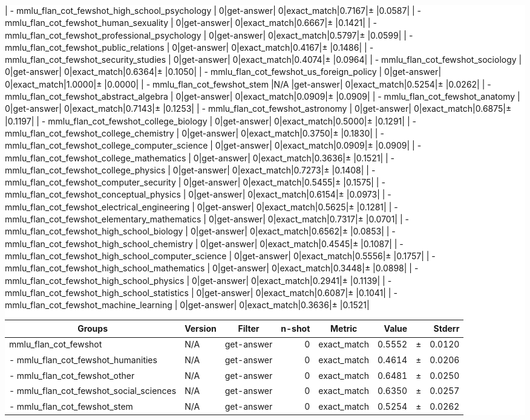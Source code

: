 |  - mmlu_flan_cot_fewshot_high_school_psychology             |      0|get-answer|     0|exact_match|0.7167|±  |0.0587|
|  - mmlu_flan_cot_fewshot_human_sexuality                    |      0|get-answer|     0|exact_match|0.6667|±  |0.1421|
|  - mmlu_flan_cot_fewshot_professional_psychology            |      0|get-answer|     0|exact_match|0.5797|±  |0.0599|
|  - mmlu_flan_cot_fewshot_public_relations                   |      0|get-answer|     0|exact_match|0.4167|±  |0.1486|
|  - mmlu_flan_cot_fewshot_security_studies                   |      0|get-answer|     0|exact_match|0.4074|±  |0.0964|
|  - mmlu_flan_cot_fewshot_sociology                          |      0|get-answer|     0|exact_match|0.6364|±  |0.1050|
|  - mmlu_flan_cot_fewshot_us_foreign_policy                  |      0|get-answer|     0|exact_match|1.0000|±  |0.0000|
| - mmlu_flan_cot_fewshot_stem                                |N/A    |get-answer|     0|exact_match|0.5254|±  |0.0262|
|  - mmlu_flan_cot_fewshot_abstract_algebra                   |      0|get-answer|     0|exact_match|0.0909|±  |0.0909|
|  - mmlu_flan_cot_fewshot_anatomy                            |      0|get-answer|     0|exact_match|0.7143|±  |0.1253|
|  - mmlu_flan_cot_fewshot_astronomy                          |      0|get-answer|     0|exact_match|0.6875|±  |0.1197|
|  - mmlu_flan_cot_fewshot_college_biology                    |      0|get-answer|     0|exact_match|0.5000|±  |0.1291|
|  - mmlu_flan_cot_fewshot_college_chemistry                  |      0|get-answer|     0|exact_match|0.3750|±  |0.1830|
|  - mmlu_flan_cot_fewshot_college_computer_science           |      0|get-answer|     0|exact_match|0.0909|±  |0.0909|
|  - mmlu_flan_cot_fewshot_college_mathematics                |      0|get-answer|     0|exact_match|0.3636|±  |0.1521|
|  - mmlu_flan_cot_fewshot_college_physics                    |      0|get-answer|     0|exact_match|0.7273|±  |0.1408|
|  - mmlu_flan_cot_fewshot_computer_security                  |      0|get-answer|     0|exact_match|0.5455|±  |0.1575|
|  - mmlu_flan_cot_fewshot_conceptual_physics                 |      0|get-answer|     0|exact_match|0.6154|±  |0.0973|
|  - mmlu_flan_cot_fewshot_electrical_engineering             |      0|get-answer|     0|exact_match|0.5625|±  |0.1281|
|  - mmlu_flan_cot_fewshot_elementary_mathematics             |      0|get-answer|     0|exact_match|0.7317|±  |0.0701|
|  - mmlu_flan_cot_fewshot_high_school_biology                |      0|get-answer|     0|exact_match|0.6562|±  |0.0853|
|  - mmlu_flan_cot_fewshot_high_school_chemistry              |      0|get-answer|     0|exact_match|0.4545|±  |0.1087|
|  - mmlu_flan_cot_fewshot_high_school_computer_science       |      0|get-answer|     0|exact_match|0.5556|±  |0.1757|
|  - mmlu_flan_cot_fewshot_high_school_mathematics            |      0|get-answer|     0|exact_match|0.3448|±  |0.0898|
|  - mmlu_flan_cot_fewshot_high_school_physics                |      0|get-answer|     0|exact_match|0.2941|±  |0.1139|
|  - mmlu_flan_cot_fewshot_high_school_statistics             |      0|get-answer|     0|exact_match|0.6087|±  |0.1041|
|  - mmlu_flan_cot_fewshot_machine_learning                   |      0|get-answer|     0|exact_match|0.3636|±  |0.1521|

|                 Groups                 |Version|  Filter  |n-shot|  Metric   |Value |   |Stderr|
|----------------------------------------|-------|----------|-----:|-----------|-----:|---|-----:|
|mmlu_flan_cot_fewshot                   |N/A    |get-answer|     0|exact_match|0.5552|±  |0.0120|
| - mmlu_flan_cot_fewshot_humanities     |N/A    |get-answer|     0|exact_match|0.4614|±  |0.0206|
| - mmlu_flan_cot_fewshot_other          |N/A    |get-answer|     0|exact_match|0.6481|±  |0.0250|
| - mmlu_flan_cot_fewshot_social_sciences|N/A    |get-answer|     0|exact_match|0.6350|±  |0.0257|
| - mmlu_flan_cot_fewshot_stem           |N/A    |get-answer|     0|exact_match|0.5254|±  |0.0262|
